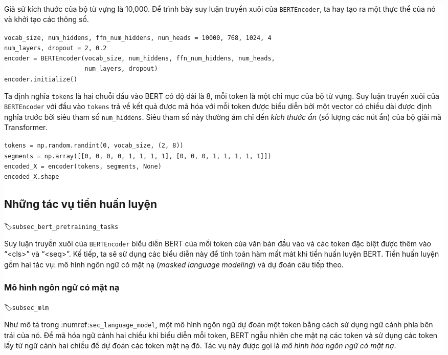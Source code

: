 
Giả sử kích thước của bộ từ vựng là 10,000.
Để trình bày suy luận truyền xuôi của `BERTEncoder`,
ta hay tạo ra một thực thể của nó và khởi tạo các thông số.


```{.python .input  n=3}
vocab_size, num_hiddens, ffn_num_hiddens, num_heads = 10000, 768, 1024, 4
num_layers, dropout = 2, 0.2
encoder = BERTEncoder(vocab_size, num_hiddens, ffn_num_hiddens, num_heads,
                      num_layers, dropout)
encoder.initialize()
```




Ta định nghĩa `tokens` là hai chuỗi đầu vào BERT có độ dài là 8, mỗi token là một chỉ mục của bộ từ vựng.
Suy luận truyền xuôi của `BERTEncoder` với đầu vào `tokens` trả về kết quả được mã hóa 
với mỗi token được biểu diễn bởi một vector có chiều dài được định nghĩa trước bởi siêu tham số `num_hiddens`.
Siêu tham số này thường ám chỉ đến *kích thước ẩn* (số lượng các nút ẩn) của bộ giải mã Transformer. 


```{.python .input}
tokens = np.random.randint(0, vocab_size, (2, 8))
segments = np.array([[0, 0, 0, 0, 1, 1, 1, 1], [0, 0, 0, 1, 1, 1, 1, 1]])
encoded_X = encoder(tokens, segments, None)
encoded_X.shape
```







## Những tác vụ tiền huấn luyện
:label:`subsec_bert_pretraining_tasks`




Suy luận truyền xuôi của `BERTEncoder` biểu diễn BERT của mỗi token của văn bản đầu vào và các token đặc biệt được thêm vào “&lt;cls&gt;” và “&lt;seq&gt;”.
Kế tiếp, ta sẽ sử dụng các biểu diễn này để tính toán hàm mất mát khi tiền huấn luyện BERT.
Tiền huấn luyện gồm hai tác vụ: mô hình ngôn ngữ có mặt nạ (*masked language modeling*) và dự đoán câu tiếp theo.







### Mô hình ngôn ngữ có mặt nạ
:label:`subsec_mlm`




Như mô tả trong :numref:`sec_language_model`, một mô hình ngôn ngữ dự đoán một token bằng cách sử dụng ngữ cảnh phía bên trái của nó.
Để mã hóa ngữ cảnh hai chiều khi biểu diễn mỗi token, BERT ngẫu nhiên che mặt nạ các token và sử dụng các token lấy từ ngữ cảnh hai chiều để dự đoán các token mặt nạ đó.
Tác vụ này được gọi là *mô hình hóa ngôn ngữ có mặt nạ*.

